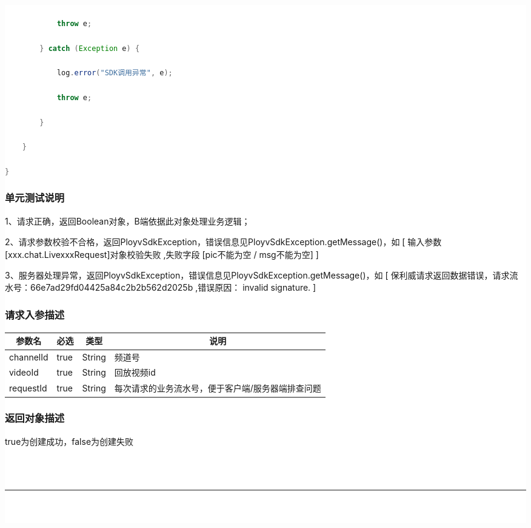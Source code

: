 ```java

            throw e;

        } catch (Exception e) {

            log.error("SDK调用异常", e);

            throw e;

        }

    }

}

```

### 单元测试说明

1、请求正确，返回Boolean对象，B端依据此对象处理业务逻辑；

2、请求参数校验不合格，返回PloyvSdkException，错误信息见PloyvSdkException.getMessage()，如 [ 输入参数 [xxx.chat.LivexxxRequest]对象校验失败 ,失败字段 [pic不能为空 / msg不能为空] ]

3、服务器处理异常，返回PloyvSdkException，错误信息见PloyvSdkException.getMessage()，如 [ 保利威请求返回数据错误，请求流水号：66e7ad29fd04425a84c2b2b562d2025b ,错误原因： invalid signature. ]

### 请求入参描述

| 参数名 | 必选 | 类型 | 说明 | 
| -- | -- | -- | -- | 
| channelId | true | String | 频道号 | 
| videoId | true | String | 回放视频id | 
| requestId | true | String | 每次请求的业务流水号，便于客户端/服务器端排查问题 | 


### 返回对象描述


true为创建成功，false为创建失败

<br /><br />

------------------

<br /><br />


